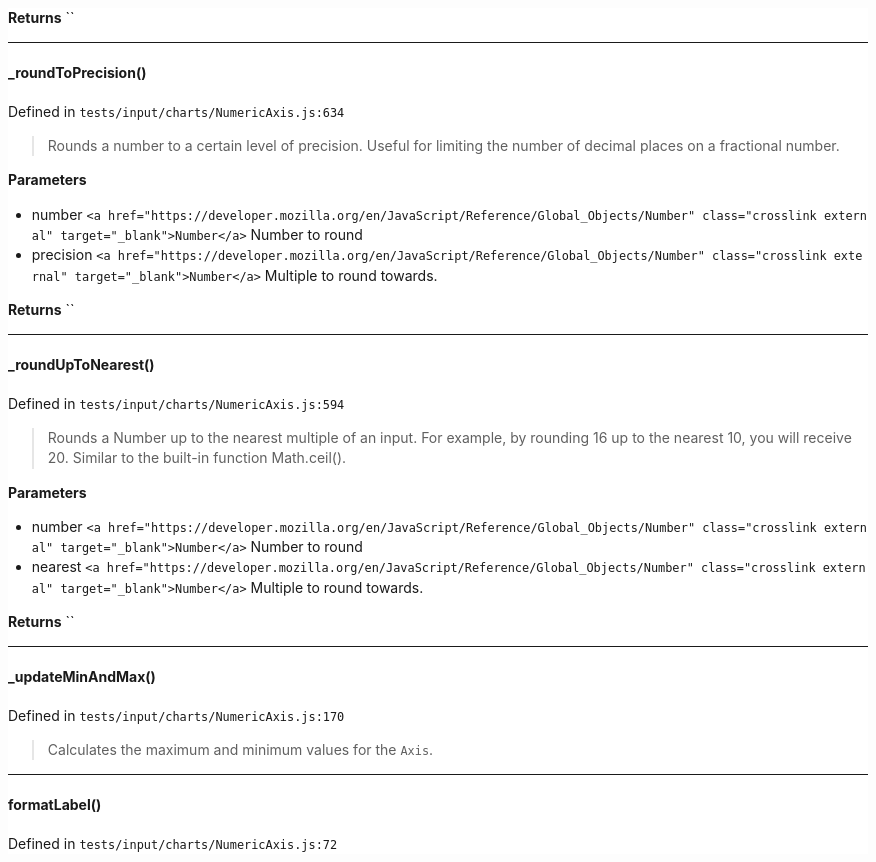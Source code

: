 **Returns**
`` 


--------------------------
#### _roundToPrecision() 

Defined in `tests/input/charts/NumericAxis.js:634`



> Rounds a number to a certain level of precision. Useful for limiting the number of
decimal places on a fractional number.

**Parameters**
- number `<a href="https://developer.mozilla.org/en/JavaScript/Reference/Global_Objects/Number" class="crosslink external" target="_blank">Number</a>` Number to round
- precision `<a href="https://developer.mozilla.org/en/JavaScript/Reference/Global_Objects/Number" class="crosslink external" target="_blank">Number</a>` Multiple to round towards.

**Returns**
`` 


--------------------------
#### _roundUpToNearest() 

Defined in `tests/input/charts/NumericAxis.js:594`



> Rounds a Number up to the nearest multiple of an input. For example, by rounding
16 up to the nearest 10, you will receive 20. Similar to the built-in function Math.ceil().

**Parameters**
- number `<a href="https://developer.mozilla.org/en/JavaScript/Reference/Global_Objects/Number" class="crosslink external" target="_blank">Number</a>` Number to round
- nearest `<a href="https://developer.mozilla.org/en/JavaScript/Reference/Global_Objects/Number" class="crosslink external" target="_blank">Number</a>` Multiple to round towards.

**Returns**
`` 


--------------------------
#### _updateMinAndMax() 

Defined in `tests/input/charts/NumericAxis.js:170`



> Calculates the maximum and minimum values for the `Axis`.




--------------------------
#### formatLabel() 

Defined in `tests/input/charts/NumericAxis.js:72`

